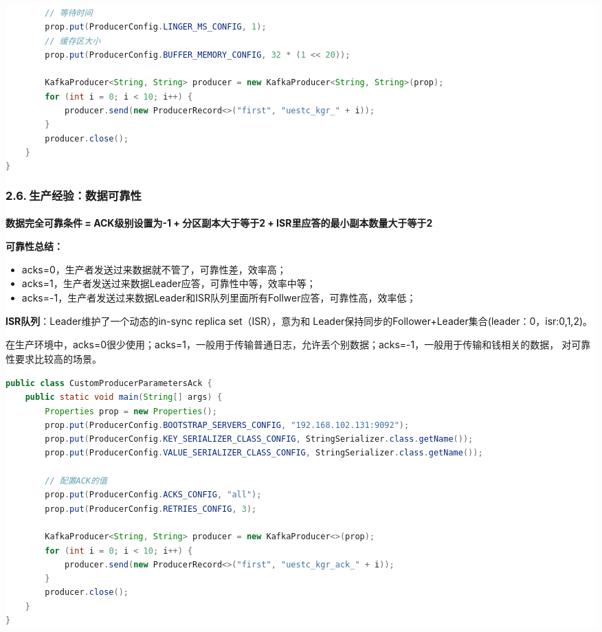 ```java
        // 等待时间
        prop.put(ProducerConfig.LINGER_MS_CONFIG, 1);
        // 缓存区大小
        prop.put(ProducerConfig.BUFFER_MEMORY_CONFIG, 32 * (1 << 20));

        KafkaProducer<String, String> producer = new KafkaProducer<String, String>(prop);
        for (int i = 0; i < 10; i++) {
            producer.send(new ProducerRecord<>("first", "uestc_kgr_" + i));
        }
        producer.close();
    }
}
```



### 2.6. 生产经验：数据可靠性

**数据完全可靠条件 = ACK级别设置为-1 + 分区副本大于等于2 + ISR里应答的最小副本数量大于等于2**

**可靠性总结：**

- acks=0，生产者发送过来数据就不管了，可靠性差，效率高； 
- acks=1，生产者发送过来数据Leader应答，可靠性中等，效率中等； 
- acks=-1，生产者发送过来数据Leader和ISR队列里面所有Follwer应答，可靠性高，效率低；

**ISR队列**：Leader维护了一个动态的in-sync replica set（ISR），意为和 Leader保持同步的Follower+Leader集合(leader：0，isr:0,1,2)。

在生产环境中，acks=0很少使用；acks=1，一般用于传输普通日志，允许丢个别数据；acks=-1，一般用于传输和钱相关的数据， 对可靠性要求比较高的场景。

```java
public class CustomProducerParametersAck {
    public static void main(String[] args) {
        Properties prop = new Properties();
        prop.put(ProducerConfig.BOOTSTRAP_SERVERS_CONFIG, "192.168.102.131:9092");
        prop.put(ProducerConfig.KEY_SERIALIZER_CLASS_CONFIG, StringSerializer.class.getName());
        prop.put(ProducerConfig.VALUE_SERIALIZER_CLASS_CONFIG, StringSerializer.class.getName());
        
        // 配置ACK的值
        prop.put(ProducerConfig.ACKS_CONFIG, "all");
        prop.put(ProducerConfig.RETRIES_CONFIG, 3);

        KafkaProducer<String, String> producer = new KafkaProducer<>(prop);
        for (int i = 0; i < 10; i++) {
            producer.send(new ProducerRecord<>("first", "uestc_kgr_ack_" + i));
        }
        producer.close();
    }
}
```




